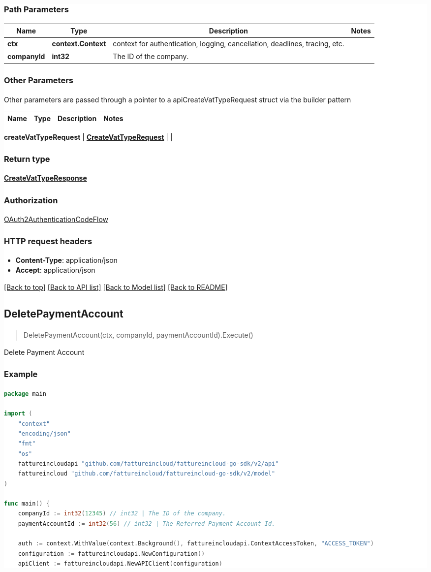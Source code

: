 ### Path Parameters


Name | Type | Description  | Notes
------------- | ------------- | ------------- | -------------
**ctx** | **context.Context** | context for authentication, logging, cancellation, deadlines, tracing, etc.
**companyId** | **int32** | The ID of the company. | 

### Other Parameters

Other parameters are passed through a pointer to a apiCreateVatTypeRequest struct via the builder pattern


Name | Type | Description  | Notes
------------- | ------------- | ------------- | -------------

 **createVatTypeRequest** | [**CreateVatTypeRequest**](CreateVatTypeRequest.md) |  | 

### Return type

[**CreateVatTypeResponse**](CreateVatTypeResponse.md)

### Authorization

[OAuth2AuthenticationCodeFlow](../README.md#OAuth2AuthenticationCodeFlow)

### HTTP request headers

- **Content-Type**: application/json
- **Accept**: application/json

[[Back to top]](#) [[Back to API list]](../README.md#documentation-for-api-endpoints)
[[Back to Model list]](../README.md#documentation-for-models)
[[Back to README]](../README.md)


## DeletePaymentAccount

> DeletePaymentAccount(ctx, companyId, paymentAccountId).Execute()

Delete Payment Account



### Example

```go
package main

import (
	"context"
	"encoding/json"
	"fmt"
	"os"
	fattureincloudapi "github.com/fattureincloud/fattureincloud-go-sdk/v2/api"
	fattureincloud "github.com/fattureincloud/fattureincloud-go-sdk/v2/model"
)

func main() {
	companyId := int32(12345) // int32 | The ID of the company.
	paymentAccountId := int32(56) // int32 | The Referred Payment Account Id.

	auth := context.WithValue(context.Background(), fattureincloudapi.ContextAccessToken, "ACCESS_TOKEN")
	configuration := fattureincloudapi.NewConfiguration()
	apiClient := fattureincloudapi.NewAPIClient(configuration)
```
